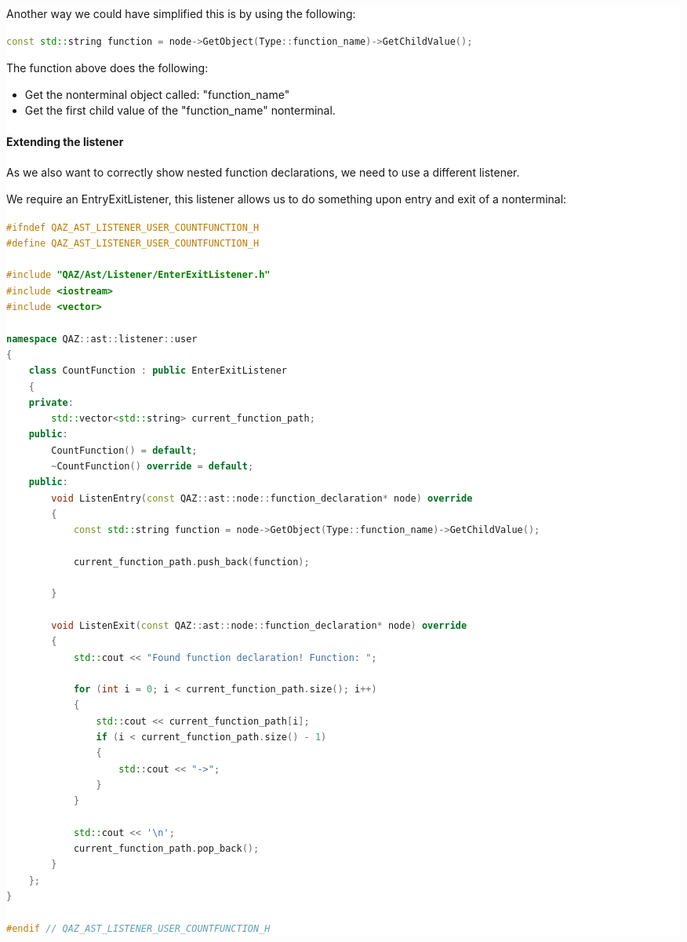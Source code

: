 Another way we could have simplified this is by using the following:

```C++
const std::string function = node->GetObject(Type::function_name)->GetChildValue();
```

The function above does the following:

- Get the nonterminal object called: "function_name"
- Get the first child value of the "function_name" nonterminal.

#### Extending the listener

As we also want to correctly show nested function declarations, we need to use a different listener.

We require an EntryExitListener, this listener allows us to do something upon entry and exit of a nonterminal:

```C++
#ifndef QAZ_AST_LISTENER_USER_COUNTFUNCTION_H
#define QAZ_AST_LISTENER_USER_COUNTFUNCTION_H

#include "QAZ/Ast/Listener/EnterExitListener.h"
#include <iostream>
#include <vector>

namespace QAZ::ast::listener::user
{
	class CountFunction : public EnterExitListener
	{
	private:
		std::vector<std::string> current_function_path;
	public:
		CountFunction() = default;
		~CountFunction() override = default;
	public:
		void ListenEntry(const QAZ::ast::node::function_declaration* node) override
		{
			const std::string function = node->GetObject(Type::function_name)->GetChildValue();
			
			current_function_path.push_back(function);
			
		}
		
		void ListenExit(const QAZ::ast::node::function_declaration* node) override
		{
			std::cout << "Found function declaration! Function: ";

			for (int i = 0; i < current_function_path.size(); i++)
			{
				std::cout << current_function_path[i];
				if (i < current_function_path.size() - 1)
				{
					std::cout << "->";
				}
			}

			std::cout << '\n';
			current_function_path.pop_back();
		}
	};
}

#endif // QAZ_AST_LISTENER_USER_COUNTFUNCTION_H
```
